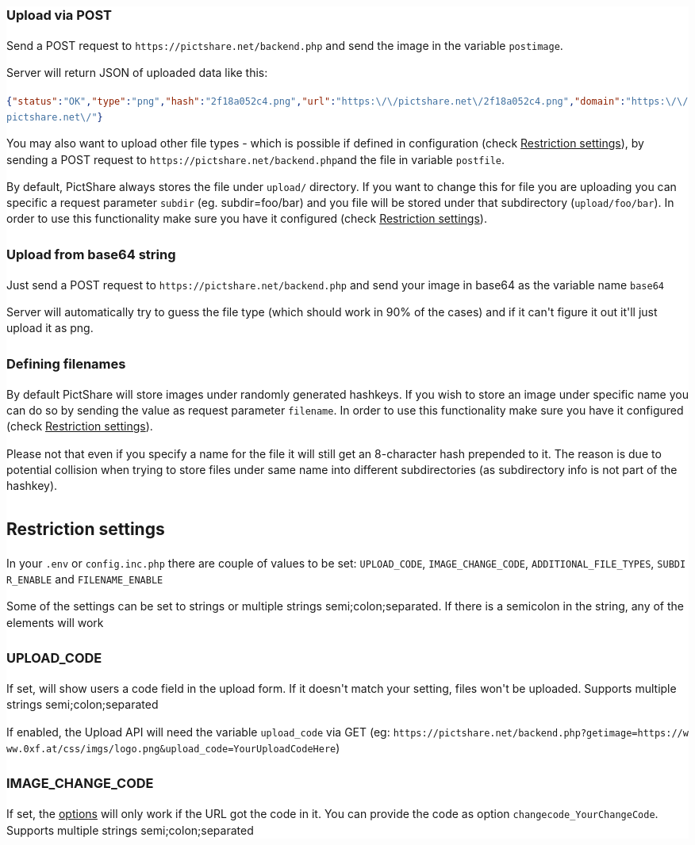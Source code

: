 ### Upload via POST

Send a POST request to ```https://pictshare.net/backend.php``` and send the image in the variable ```postimage```.

Server will return JSON of uploaded data like this:

```json
{"status":"OK","type":"png","hash":"2f18a052c4.png","url":"https:\/\/pictshare.net\/2f18a052c4.png","domain":"https:\/\/pictshare.net\/"}
```
You may also want to upload other file types - which is possible if defined in configuration (check [Restriction settings](#restriction-setting)), by sending a POST request to ```https://pictshare.net/backend.php```and the file in variable ```postfile```.

By default, PictShare always stores the file under ```upload/``` directory. If you want to change this for file you are uploading you can specific a request parameter ```subdir``` (eg. subdir=foo/bar) and you file will be stored under that subdirectory (```upload/foo/bar```). In order to use this functionality make sure you have it configured (check [Restriction settings](#restriction-setting)). 

### Upload from base64 string

Just send a POST request to ```https://pictshare.net/backend.php``` and send your image in base64 as the variable name ```base64```

Server will automatically try to guess the file type (which should work in 90% of the cases) and if it can't figure it out it'll just upload it as png.

### Defining filenames

By default PictShare will store images under randomly generated hashkeys. If you wish to store an image under specific name you can do so by sending the value as request parameter ```filename```. In order to use this functionality make sure you have it configured (check [Restriction settings](#restriction-setting)).

Please not that even if you specify a name for the file it will still get an 8-character hash prepended to it. The reason is due to potential collision when trying to store files under same name into different subdirectories (as subdirectory info is not part of the hashkey).

## Restriction settings
In your ```.env``` or ```config.inc.php``` there are couple of values to be set: ```UPLOAD_CODE```, ```IMAGE_CHANGE_CODE```, ```ADDITIONAL_FILE_TYPES```, ```SUBDIR_ENABLE``` and ```FILENAME_ENABLE```

Some of the settings can be set to strings or multiple strings semi;colon;separated. If there is a semicolon in the string, any of the elements will work

### UPLOAD_CODE
If set, will show users a code field in the upload form. If it doesn't match your setting, files won't be uploaded. Supports multiple strings semi;colon;separated

If enabled, the Upload API will need the variable ```upload_code``` via GET (eg: ```https://pictshare.net/backend.php?getimage=https://www.0xf.at/css/imgs/logo.png&upload_code=YourUploadCodeHere```)

### IMAGE_CHANGE_CODE
If set, the [options](#available-options) will only work if the URL got the code in it. You can provide the code as option ```changecode_YourChangeCode```. Supports multiple strings semi;colon;separated
